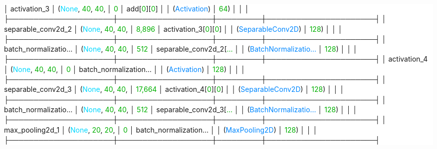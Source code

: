 │ activation_3        │ (<span style="color: #00d7ff; text-decoration-color: #00d7ff">None</span>, <span style="color: #00af00; text-decoration-color: #00af00">40</span>, <span style="color: #00af00; text-decoration-color: #00af00">40</span>,    │       <span style="color: #00af00; text-decoration-color: #00af00">0</span> │ add[<span style="color: #00af00; text-decoration-color: #00af00">0</span>][<span style="color: #00af00; text-decoration-color: #00af00">0</span>]            │
│ (<span style="color: #0087ff; text-decoration-color: #0087ff">Activation</span>)        │ <span style="color: #00af00; text-decoration-color: #00af00">64</span>)               │         │                      │
├─────────────────────┼───────────────────┼─────────┼──────────────────────┤
│ separable_conv2d_2  │ (<span style="color: #00d7ff; text-decoration-color: #00d7ff">None</span>, <span style="color: #00af00; text-decoration-color: #00af00">40</span>, <span style="color: #00af00; text-decoration-color: #00af00">40</span>,    │   <span style="color: #00af00; text-decoration-color: #00af00">8,896</span> │ activation_3[<span style="color: #00af00; text-decoration-color: #00af00">0</span>][<span style="color: #00af00; text-decoration-color: #00af00">0</span>]   │
│ (<span style="color: #0087ff; text-decoration-color: #0087ff">SeparableConv2D</span>)   │ <span style="color: #00af00; text-decoration-color: #00af00">128</span>)              │         │                      │
├─────────────────────┼───────────────────┼─────────┼──────────────────────┤
│ batch_normalizatio… │ (<span style="color: #00d7ff; text-decoration-color: #00d7ff">None</span>, <span style="color: #00af00; text-decoration-color: #00af00">40</span>, <span style="color: #00af00; text-decoration-color: #00af00">40</span>,    │     <span style="color: #00af00; text-decoration-color: #00af00">512</span> │ separable_conv2d_2[<span style="color: #00af00; text-decoration-color: #00af00">…</span> │
│ (<span style="color: #0087ff; text-decoration-color: #0087ff">BatchNormalizatio…</span> │ <span style="color: #00af00; text-decoration-color: #00af00">128</span>)              │         │                      │
├─────────────────────┼───────────────────┼─────────┼──────────────────────┤
│ activation_4        │ (<span style="color: #00d7ff; text-decoration-color: #00d7ff">None</span>, <span style="color: #00af00; text-decoration-color: #00af00">40</span>, <span style="color: #00af00; text-decoration-color: #00af00">40</span>,    │       <span style="color: #00af00; text-decoration-color: #00af00">0</span> │ batch_normalization… │
│ (<span style="color: #0087ff; text-decoration-color: #0087ff">Activation</span>)        │ <span style="color: #00af00; text-decoration-color: #00af00">128</span>)              │         │                      │
├─────────────────────┼───────────────────┼─────────┼──────────────────────┤
│ separable_conv2d_3  │ (<span style="color: #00d7ff; text-decoration-color: #00d7ff">None</span>, <span style="color: #00af00; text-decoration-color: #00af00">40</span>, <span style="color: #00af00; text-decoration-color: #00af00">40</span>,    │  <span style="color: #00af00; text-decoration-color: #00af00">17,664</span> │ activation_4[<span style="color: #00af00; text-decoration-color: #00af00">0</span>][<span style="color: #00af00; text-decoration-color: #00af00">0</span>]   │
│ (<span style="color: #0087ff; text-decoration-color: #0087ff">SeparableConv2D</span>)   │ <span style="color: #00af00; text-decoration-color: #00af00">128</span>)              │         │                      │
├─────────────────────┼───────────────────┼─────────┼──────────────────────┤
│ batch_normalizatio… │ (<span style="color: #00d7ff; text-decoration-color: #00d7ff">None</span>, <span style="color: #00af00; text-decoration-color: #00af00">40</span>, <span style="color: #00af00; text-decoration-color: #00af00">40</span>,    │     <span style="color: #00af00; text-decoration-color: #00af00">512</span> │ separable_conv2d_3[<span style="color: #00af00; text-decoration-color: #00af00">…</span> │
│ (<span style="color: #0087ff; text-decoration-color: #0087ff">BatchNormalizatio…</span> │ <span style="color: #00af00; text-decoration-color: #00af00">128</span>)              │         │                      │
├─────────────────────┼───────────────────┼─────────┼──────────────────────┤
│ max_pooling2d_1     │ (<span style="color: #00d7ff; text-decoration-color: #00d7ff">None</span>, <span style="color: #00af00; text-decoration-color: #00af00">20</span>, <span style="color: #00af00; text-decoration-color: #00af00">20</span>,    │       <span style="color: #00af00; text-decoration-color: #00af00">0</span> │ batch_normalization… │
│ (<span style="color: #0087ff; text-decoration-color: #0087ff">MaxPooling2D</span>)      │ <span style="color: #00af00; text-decoration-color: #00af00">128</span>)              │         │                      │
├─────────────────────┼───────────────────┼─────────┼──────────────────────┤